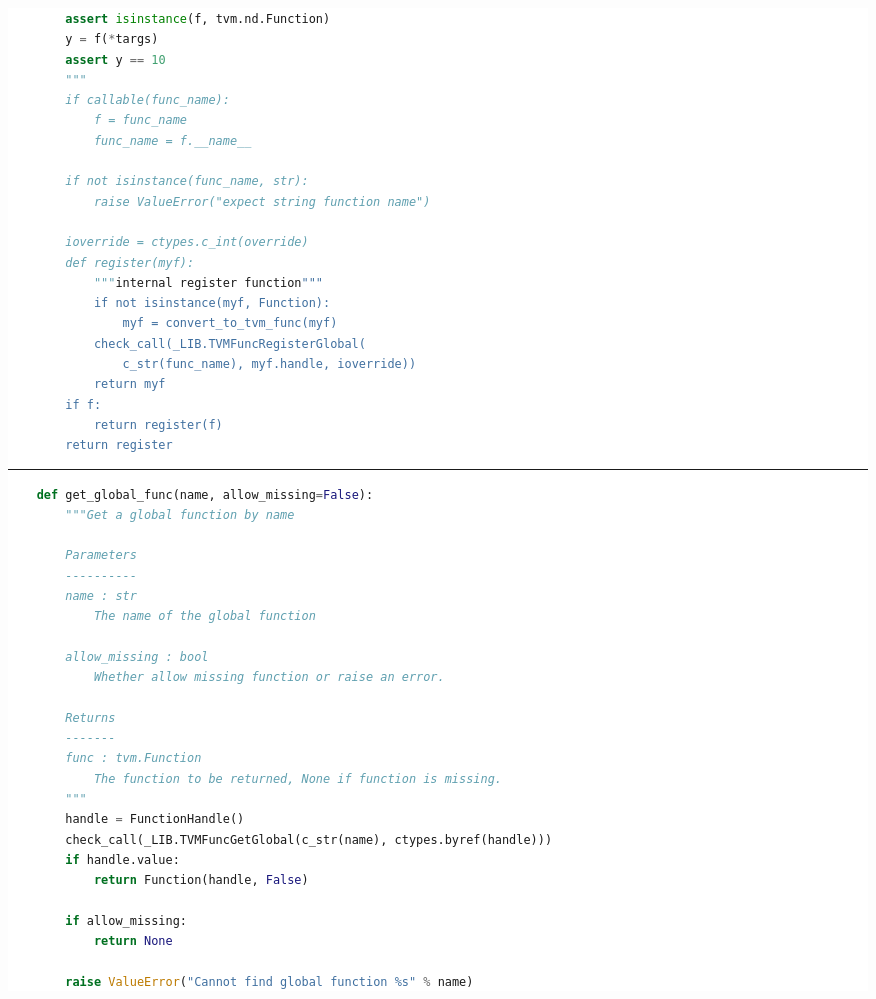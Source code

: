 ```python
        assert isinstance(f, tvm.nd.Function)
        y = f(*targs)
        assert y == 10
        """
        if callable(func_name):
            f = func_name
            func_name = f.__name__

        if not isinstance(func_name, str):
            raise ValueError("expect string function name")

        ioverride = ctypes.c_int(override)
        def register(myf):
            """internal register function"""
            if not isinstance(myf, Function):
                myf = convert_to_tvm_func(myf)
            check_call(_LIB.TVMFuncRegisterGlobal(
                c_str(func_name), myf.handle, ioverride))
            return myf
        if f:
            return register(f)
        return register
```
------------------------
```python
    def get_global_func(name, allow_missing=False):
        """Get a global function by name

        Parameters
        ----------
        name : str
            The name of the global function

        allow_missing : bool
            Whether allow missing function or raise an error.

        Returns
        -------
        func : tvm.Function
            The function to be returned, None if function is missing.
        """
        handle = FunctionHandle()
        check_call(_LIB.TVMFuncGetGlobal(c_str(name), ctypes.byref(handle)))
        if handle.value:
            return Function(handle, False)

        if allow_missing:
            return None

        raise ValueError("Cannot find global function %s" % name)
```
